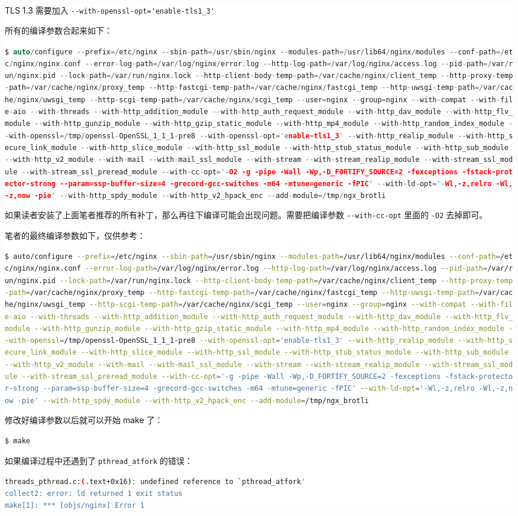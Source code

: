 TLS 1.3 需要加入 `--with-openssl-opt='enable-tls1_3'`

所有的编译参数合起来如下：

```c
$ auto/configure --prefix=/etc/nginx --sbin-path=/usr/sbin/nginx --modules-path=/usr/lib64/nginx/modules --conf-path=/etc/nginx/nginx.conf --error-log-path=/var/log/nginx/error.log --http-log-path=/var/log/nginx/access.log --pid-path=/var/run/nginx.pid --lock-path=/var/run/nginx.lock --http-client-body-temp-path=/var/cache/nginx/client_temp --http-proxy-temp-path=/var/cache/nginx/proxy_temp --http-fastcgi-temp-path=/var/cache/nginx/fastcgi_temp --http-uwsgi-temp-path=/var/cache/nginx/uwsgi_temp --http-scgi-temp-path=/var/cache/nginx/scgi_temp --user=nginx --group=nginx --with-compat --with-file-aio --with-threads --with-http_addition_module --with-http_auth_request_module --with-http_dav_module --with-http_flv_module --with-http_gunzip_module --with-http_gzip_static_module --with-http_mp4_module --with-http_random_index_module --with-openssl=/tmp/openssl-OpenSSL_1_1_1-pre8 --with-openssl-opt='enable-tls1_3' --with-http_realip_module --with-http_secure_link_module --with-http_slice_module --with-http_ssl_module --with-http_stub_status_module --with-http_sub_module --with-http_v2_module --with-mail --with-mail_ssl_module --with-stream --with-stream_realip_module --with-stream_ssl_module --with-stream_ssl_preread_module --with-cc-opt='-O2 -g -pipe -Wall -Wp,-D_FORTIFY_SOURCE=2 -fexceptions -fstack-protector-strong --param=ssp-buffer-size=4 -grecord-gcc-switches -m64 -mtune=generic -fPIC' --with-ld-opt='-Wl,-z,relro -Wl,-z,now -pie' --with-http_spdy_module --with-http_v2_hpack_enc --add-module=/tmp/ngx_brotli
```

如果读者安装了上面笔者推荐的所有补丁，那么再往下编译可能会出现问题。需要把编译参数 `--with-cc-opt` 里面的 `-O2` 去掉即可。

笔者的最终编译参数如下，仅供参考：

```bash
$ auto/configure --prefix=/etc/nginx --sbin-path=/usr/sbin/nginx --modules-path=/usr/lib64/nginx/modules --conf-path=/etc/nginx/nginx.conf --error-log-path=/var/log/nginx/error.log --http-log-path=/var/log/nginx/access.log --pid-path=/var/run/nginx.pid --lock-path=/var/run/nginx.lock --http-client-body-temp-path=/var/cache/nginx/client_temp --http-proxy-temp-path=/var/cache/nginx/proxy_temp --http-fastcgi-temp-path=/var/cache/nginx/fastcgi_temp --http-uwsgi-temp-path=/var/cache/nginx/uwsgi_temp --http-scgi-temp-path=/var/cache/nginx/scgi_temp --user=nginx --group=nginx --with-compat --with-file-aio --with-threads --with-http_addition_module --with-http_auth_request_module --with-http_dav_module --with-http_flv_module --with-http_gunzip_module --with-http_gzip_static_module --with-http_mp4_module --with-http_random_index_module --with-openssl=/tmp/openssl-OpenSSL_1_1_1-pre8 --with-openssl-opt='enable-tls1_3' --with-http_realip_module --with-http_secure_link_module --with-http_slice_module --with-http_ssl_module --with-http_stub_status_module --with-http_sub_module --with-http_v2_module --with-mail --with-mail_ssl_module --with-stream --with-stream_realip_module --with-stream_ssl_module --with-stream_ssl_preread_module --with-cc-opt='-g -pipe -Wall -Wp,-D_FORTIFY_SOURCE=2 -fexceptions -fstack-protector-strong --param=ssp-buffer-size=4 -grecord-gcc-switches -m64 -mtune=generic -fPIC' --with-ld-opt='-Wl,-z,relro -Wl,-z,now -pie' --with-http_spdy_module --with-http_v2_hpack_enc --add-module=/tmp/ngx_brotli
```

修改好编译参数以后就可以开始 make 了：

```bash
$ make
```

如果编译过程中还遇到了 `pthread_atfork` 的错误：

```bash
threads_pthread.c:(.text+0x16): undefined reference to `pthread_atfork'
collect2: error: ld returned 1 exit status
make[1]: *** [objs/nginx] Error 1
```
